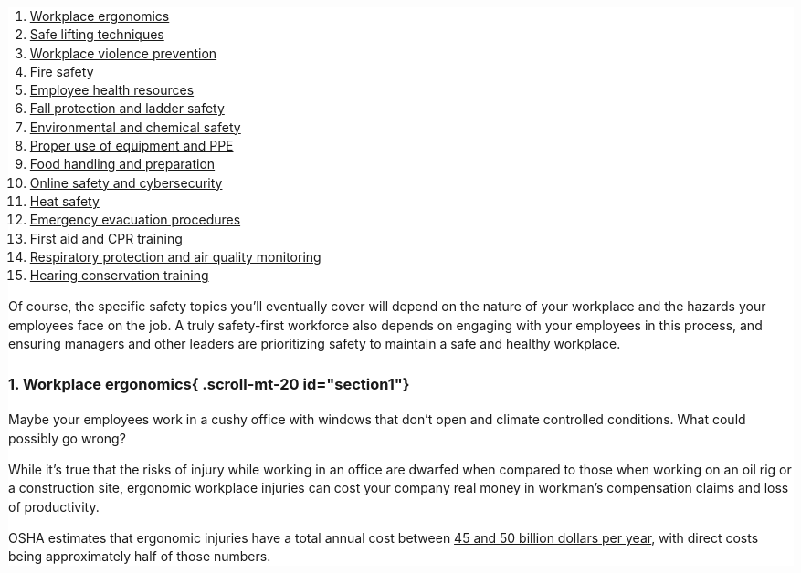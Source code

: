 <div class="rounded-lg p-4 not-prose font-sans border-b-4 bg-slate-200 border-b-slate-400 ">
  <ol class="list-outside ml-6 list-decimal">
    <li><a href="#section1"  class="underline font-semibold hover:text-blue-700">Workplace ergonomics</a></li>
    <li><a href="#section2"  class="underline font-semibold hover:text-blue-700">Safe lifting techniques</a></li>
    <li><a href="#section3"  class="underline font-semibold hover:text-blue-700">Workplace violence prevention</a></li>
    <li><a href="#section4"  class="underline font-semibold hover:text-blue-700">Fire safety</a></li>
    <li><a href="#section5"  class="underline font-semibold hover:text-blue-700">Employee health resources</a></li>
    <li><a href="#section6"  class="underline font-semibold hover:text-blue-700">Fall protection and ladder safety </a></li>
    <li><a href="#section7"  class="underline font-semibold hover:text-blue-700">Environmental and chemical safety</a></li>
    <li><a href="#section8"  class="underline font-semibold hover:text-blue-700">Proper use of equipment and PPE</a></li>
    <li><a href="#section9"  class="underline font-semibold hover:text-blue-700">Food handling and preparation</a></li>
    <li><a href="#section10" class="underline font-semibold hover:text-blue-700">Online safety and cybersecurity</a></li>
    <li><a href="#section11" class="underline font-semibold hover:text-blue-700">Heat safety</a></li>
    <li><a href="#section12" class="underline font-semibold hover:text-blue-700">Emergency evacuation procedures</a></li>
    <li><a href="#section13" class="underline font-semibold hover:text-blue-700">First aid and CPR training</a></li>
    <li><a href="#section14" class="underline font-semibold hover:text-blue-700">Respiratory protection and air quality monitoring</a></li>
    <li><a href="#section15" class="underline font-semibold hover:text-blue-700">Hearing conservation training</a></li>
  </ol>
</div>


Of course, the specific safety topics you’ll eventually cover will depend on the nature of your workplace and the hazards your employees face on the job. A truly safety-first workforce also depends on engaging with your employees in this process, and ensuring managers and other leaders are prioritizing safety to maintain a safe and healthy workplace.



### 1. Workplace ergonomics{ .scroll-mt-20 id="section1"}

Maybe your employees work in a cushy office with windows that don’t open and climate controlled conditions. What could possibly go wrong?

While it’s true that the risks of injury while working in an office are dwarfed when compared to those when working on an oil rig or a construction site, ergonomic workplace injuries can cost your company real money in workman’s compensation claims and loss of productivity.

OSHA estimates that ergonomic injuries have a total annual cost between [45 and 50 billion dollars per year](https://www.osha.gov/news/testimonies/04272000), with direct costs being approximately half of those numbers. 

